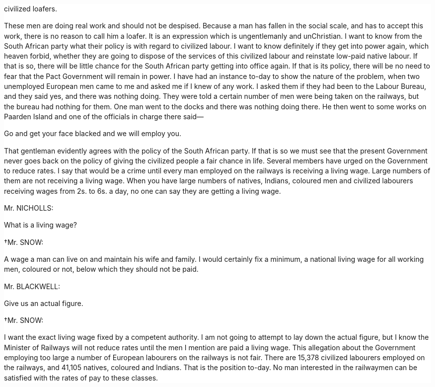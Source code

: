 <block name="quote">civilized loafers.</block>

<p>These men are doing real work and should not be despised. Because a man has fallen in the social scale, and has to accept this work, there is no reason to call him a loafer. It is an expression which is ungentlemanly and unChristian. I want to know from the South African party what their policy is with regard to civilized labour. I want to know definitely if they get into power again, which heaven forbid, whether they are going to dispose of the services of this civilized labour and reinstate low-paid native labour. If that is so, there will be little chance for the South African <span class="col_2359-2360" refersTo="page_1251"/>party getting into office again. If that is its policy, there will be no need to fear that the Pact Government will remain in power. I have had an instance to-day to show the nature of the problem, when two unemployed European men came to me and asked me if I knew of any work. I asked them if they had been to the Labour Bureau, and they said yes, and there was nothing doing. They were told a certain number of men were being taken on the railways, but the bureau had nothing for them. One man went to the docks and there was nothing doing there. He then went to some works on Paarden Island and one of the officials in charge there said&#x2014;</p>

<block name="quote">Go and get your face blacked and we will employ you.</block>

<p>That gentleman evidently agrees with the policy of the South African party. If that is so we must see that the present Government never goes back on the policy of giving the civilized people a fair chance in life. Several members have urged on the Government to reduce rates. I say that would be a crime until every man employed on the railways is receiving a living wage. Large numbers of them are not receiving a living wage. When you have large numbers of natives, Indians, coloured men and civilized labourers receiving wages from 2s. to 6s. a day, no one can say they are getting a living wage.</p>

</speech>

<speech by="#nicholls">

<from>Mr. <person refersTo="hansard_za">NICHOLLS</person>:</from>

<p>What is a living wage?</p>

</speech>

<speech by="#snow">

<from>†Mr. <person refersTo="hansard_za">SNOW</person>:</from>

<p>A wage a man can live on and maintain his wife and family. I would certainly fix a minimum, a national living wage for all working men, coloured or not, below which they should not be paid.</p>

</speech>

<speech by="#blackwell">

<from>Mr. <person refersTo="hansard_za">BLACKWELL</person>:</from>

<p>Give us an actual figure.</p>

</speech>

<speech by="#snow">

<from>†Mr. <person refersTo="hansard_za">SNOW</person>:</from>

<p>I want the exact living wage fixed by a competent authority. I am not going to attempt to lay down the actual figure, but I know the Minister of Railways will not reduce rates until the men I mention are paid a living wage. This allegation about the Government employing too large a number of European labourers on the railways is not fair. There are 15,378 civilized labourers employed on the railways, and 41,105 natives, coloured and Indians. That is the position to-day. No man interested in the railwaymen can be satisfied with the rates of pay to these classes.</p>
